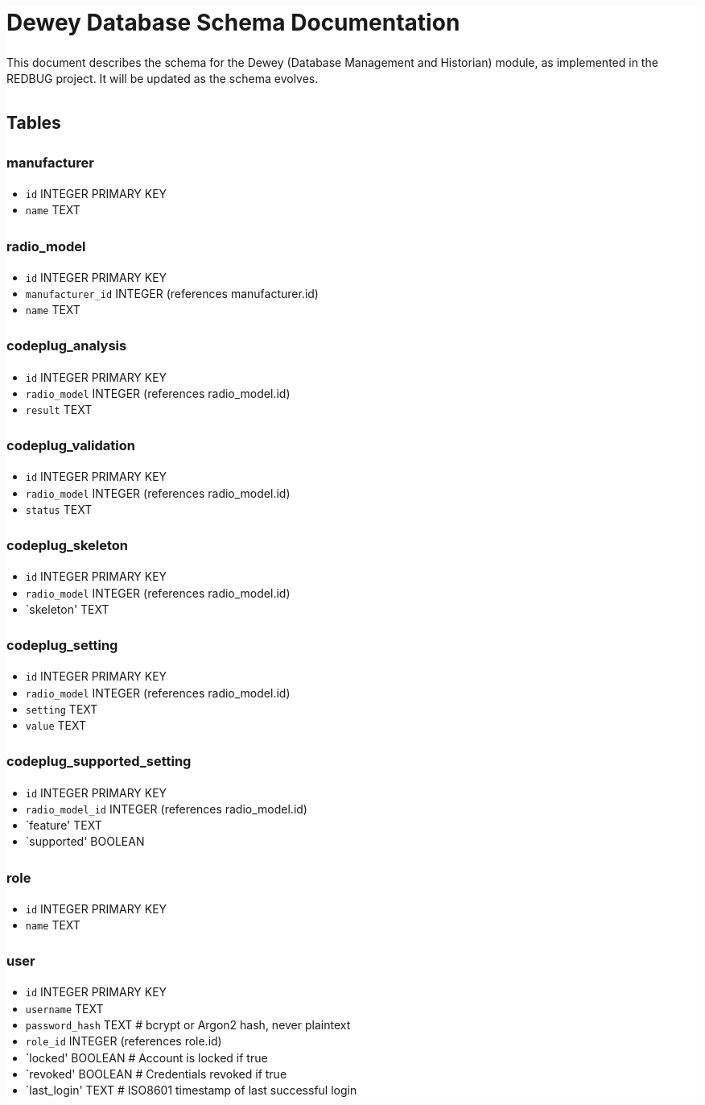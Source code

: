 # Dewey Database Schema Documentation

This document describes the schema for the Dewey (Database Management and Historian) module, as implemented in the REDBUG project. It will be updated as the schema evolves.

## Tables

### manufacturer
- `id` INTEGER PRIMARY KEY
- `name` TEXT

### radio_model
- `id` INTEGER PRIMARY KEY
- `manufacturer_id` INTEGER (references manufacturer.id)
- `name` TEXT

### codeplug_analysis
- `id` INTEGER PRIMARY KEY
- `radio_model` INTEGER (references radio_model.id)
- `result` TEXT

### codeplug_validation
- `id` INTEGER PRIMARY KEY
- `radio_model` INTEGER (references radio_model.id)
- `status` TEXT

### codeplug_skeleton
- `id` INTEGER PRIMARY KEY
- `radio_model` INTEGER (references radio_model.id)
- `skeleton' TEXT

### codeplug_setting
- `id` INTEGER PRIMARY KEY
- `radio_model` INTEGER (references radio_model.id)
- `setting` TEXT
- `value` TEXT

### codeplug_supported_setting
- `id` INTEGER PRIMARY KEY
- `radio_model_id` INTEGER (references radio_model.id)
- `feature' TEXT
- `supported' BOOLEAN

### role
- `id` INTEGER PRIMARY KEY
- `name` TEXT

### user
- `id` INTEGER PRIMARY KEY
- `username` TEXT
- `password_hash` TEXT  # bcrypt or Argon2 hash, never plaintext
- `role_id` INTEGER (references role.id)
- `locked' BOOLEAN  # Account is locked if true
- `revoked' BOOLEAN # Credentials revoked if true
- `last_login' TEXT # ISO8601 timestamp of last successful login

